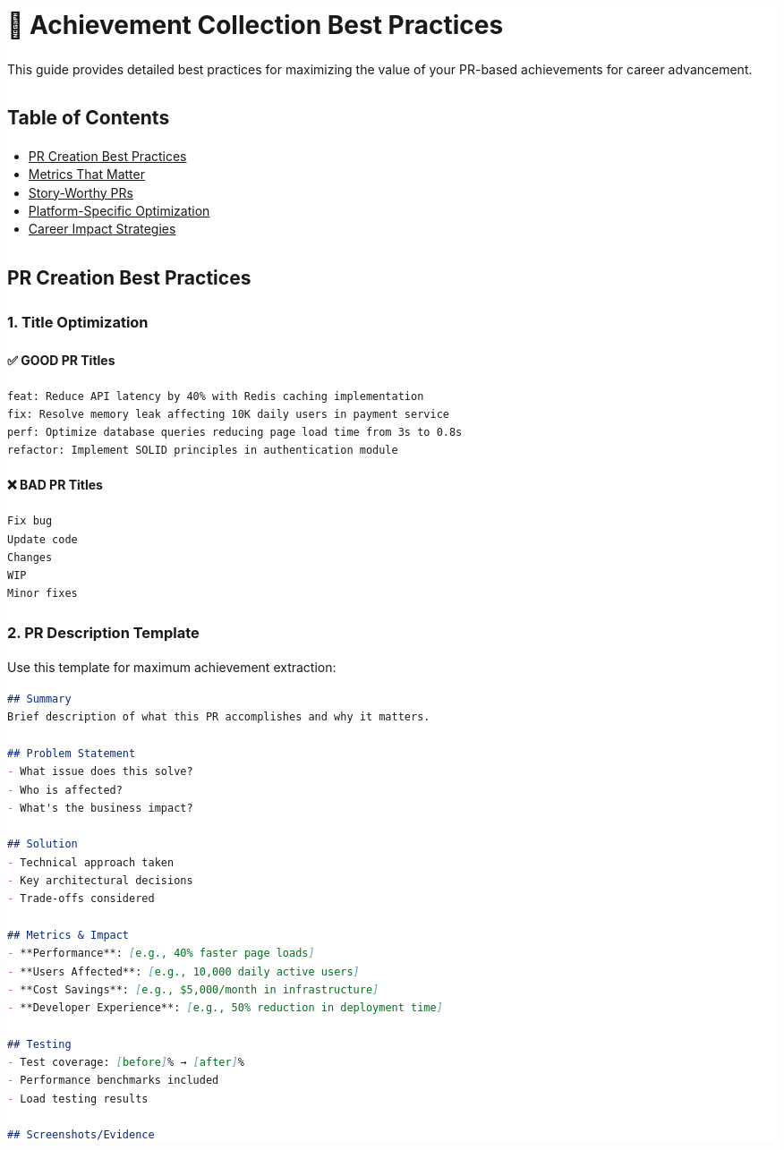 # 🎯 Achievement Collection Best Practices

This guide provides detailed best practices for maximizing the value of your PR-based achievements for career advancement.

## Table of Contents
- [PR Creation Best Practices](#pr-creation-best-practices)
- [Metrics That Matter](#metrics-that-matter)
- [Story-Worthy PRs](#story-worthy-prs)
- [Platform-Specific Optimization](#platform-specific-optimization)
- [Career Impact Strategies](#career-impact-strategies)

## PR Creation Best Practices

### 1. Title Optimization

#### ✅ GOOD PR Titles
```
feat: Reduce API latency by 40% with Redis caching implementation
fix: Resolve memory leak affecting 10K daily users in payment service
perf: Optimize database queries reducing page load time from 3s to 0.8s
refactor: Implement SOLID principles in authentication module
```

#### ❌ BAD PR Titles
```
Fix bug
Update code
Changes
WIP
Minor fixes
```

### 2. PR Description Template

Use this template for maximum achievement extraction:

```markdown
## Summary
Brief description of what this PR accomplishes and why it matters.

## Problem Statement
- What issue does this solve?
- Who is affected?
- What's the business impact?

## Solution
- Technical approach taken
- Key architectural decisions
- Trade-offs considered

## Metrics & Impact
- **Performance**: [e.g., 40% faster page loads]
- **Users Affected**: [e.g., 10,000 daily active users]
- **Cost Savings**: [e.g., $5,000/month in infrastructure]
- **Developer Experience**: [e.g., 50% reduction in deployment time]

## Testing
- Test coverage: [before]% → [after]%
- Performance benchmarks included
- Load testing results

## Screenshots/Evidence
```